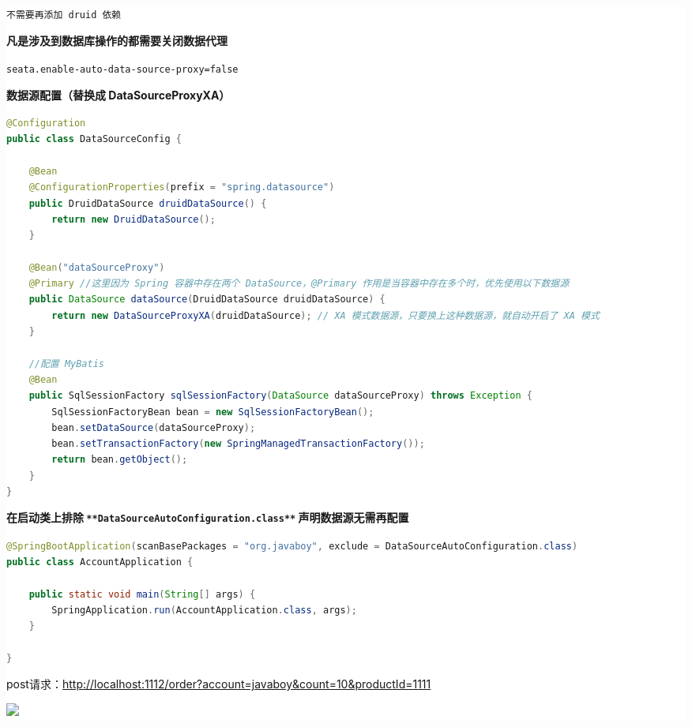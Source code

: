 `不需要再添加 druid 依赖`

**凡是涉及到数据库操作的都需要关闭数据代理**

```properties
seata.enable-auto-data-source-proxy=false
```

**数据源配置（替换成 DataSourceProxyXA）**

```java
@Configuration
public class DataSourceConfig {

    @Bean
    @ConfigurationProperties(prefix = "spring.datasource")
    public DruidDataSource druidDataSource() {
        return new DruidDataSource();
    }

    @Bean("dataSourceProxy")
    @Primary //这里因为 Spring 容器中存在两个 DataSource，@Primary 作用是当容器中存在多个时，优先使用以下数据源
    public DataSource dataSource(DruidDataSource druidDataSource) {
        return new DataSourceProxyXA(druidDataSource); // XA 模式数据源，只要换上这种数据源，就自动开启了 XA 模式
    }

    //配置 MyBatis
    @Bean
    public SqlSessionFactory sqlSessionFactory(DataSource dataSourceProxy) throws Exception {
        SqlSessionFactoryBean bean = new SqlSessionFactoryBean();
        bean.setDataSource(dataSourceProxy);
        bean.setTransactionFactory(new SpringManagedTransactionFactory());
        return bean.getObject();
    }
}
```

**在启动类上排除 **`**DataSourceAutoConfiguration.class**`** 声明数据源无需再配置**

```java
@SpringBootApplication(scanBasePackages = "org.javaboy", exclude = DataSourceAutoConfiguration.class)
public class AccountApplication {

    public static void main(String[] args) {
        SpringApplication.run(AccountApplication.class, args);
    }

}
```

post请求：[http://localhost:1112/order?account=javaboy&count=10&productId=1111](http://localhost:1112/order?account=javaboy&count=10&productId=1111)

![](https://javablog-image.oss-cn-hangzhou.aliyuncs.com/blog/image-20221023192027570.png)
